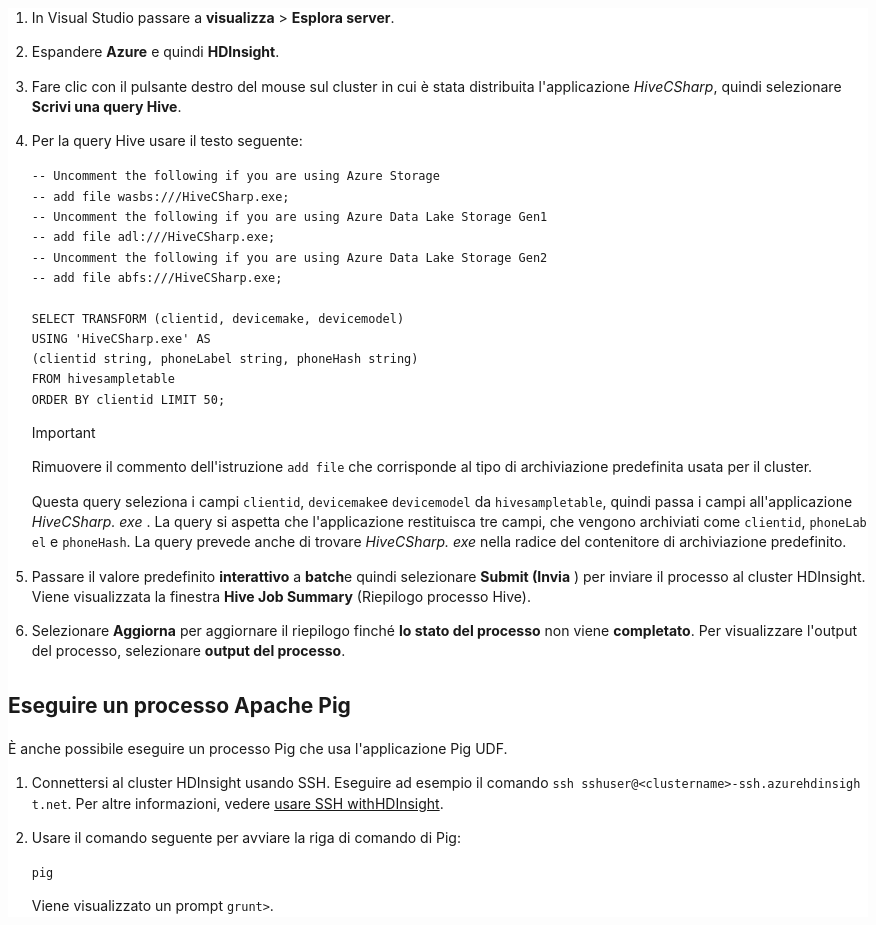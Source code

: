 1. In Visual Studio passare a **visualizza** > **Esplora server**.

2. Espandere **Azure** e quindi **HDInsight**.

3. Fare clic con il pulsante destro del mouse sul cluster in cui è stata distribuita l'applicazione *HiveCSharp*, quindi selezionare **Scrivi una query Hive**.

4. Per la query Hive usare il testo seguente:

    ```hiveql
    -- Uncomment the following if you are using Azure Storage
    -- add file wasbs:///HiveCSharp.exe;
    -- Uncomment the following if you are using Azure Data Lake Storage Gen1
    -- add file adl:///HiveCSharp.exe;
    -- Uncomment the following if you are using Azure Data Lake Storage Gen2
    -- add file abfs:///HiveCSharp.exe;

    SELECT TRANSFORM (clientid, devicemake, devicemodel)
    USING 'HiveCSharp.exe' AS
    (clientid string, phoneLabel string, phoneHash string)
    FROM hivesampletable
    ORDER BY clientid LIMIT 50;
    ```

    > [!IMPORTANT]
    > Rimuovere il commento dell'istruzione `add file` che corrisponde al tipo di archiviazione predefinita usata per il cluster.

    Questa query seleziona i campi `clientid`, `devicemake`e `devicemodel` da `hivesampletable`, quindi passa i campi all'applicazione *HiveCSharp. exe* . La query si aspetta che l'applicazione restituisca tre campi, che vengono archiviati come `clientid`, `phoneLabel` e `phoneHash`. La query prevede anche di trovare *HiveCSharp. exe* nella radice del contenitore di archiviazione predefinito.

5. Passare il valore predefinito **interattivo** a **batch**e quindi selezionare **Submit (Invia** ) per inviare il processo al cluster HDInsight. Viene visualizzata la finestra **Hive Job Summary** (Riepilogo processo Hive).

6. Selezionare **Aggiorna** per aggiornare il riepilogo finché **lo stato del processo** non viene **completato**. Per visualizzare l'output del processo, selezionare **output del processo**.

## <a name="run-an-apache-pig-job"></a>Eseguire un processo Apache Pig

È anche possibile eseguire un processo Pig che usa l'applicazione Pig UDF.

1. Connettersi al cluster HDInsight usando SSH. Eseguire ad esempio il comando `ssh sshuser@<clustername>-ssh.azurehdinsight.net`. Per altre informazioni, vedere [usare SSH withHDInsight](../hdinsight-hadoop-linux-use-ssh-unix.md).

2. Usare il comando seguente per avviare la riga di comando di Pig:

    ```shell
    pig
    ```

    Viene visualizzato un prompt `grunt>`.
